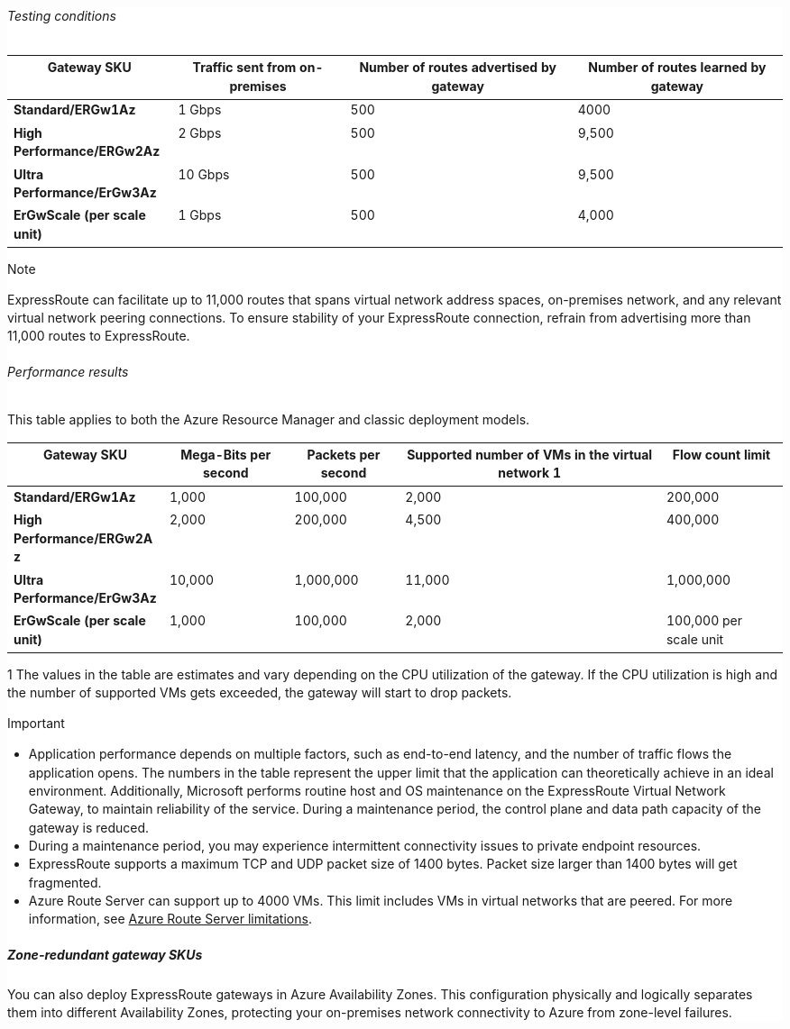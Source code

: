 ###### Testing conditions

| Gateway SKU | Traffic sent from on-premises | Number of routes advertised by gateway | Number of routes learned by gateway |
| --- | --- | --- | --- |
| **Standard/ERGw1Az** | 1 Gbps | 500 | 4000 |
| **High Performance/ERGw2Az** | 2 Gbps | 500 | 9,500 |
| **Ultra Performance/ErGw3Az** | 10 Gbps | 500 | 9,500 |
| **ErGwScale (per scale unit)** | 1 Gbps | 500 | 4,000 |

Note

ExpressRoute can facilitate up to 11,000 routes that spans virtual network address spaces, on-premises network, and any relevant virtual network peering connections. To ensure stability of your ExpressRoute connection, refrain from advertising more than 11,000 routes to ExpressRoute.

###### Performance results

This table applies to both the Azure Resource Manager and classic deployment models.

| Gateway SKU | Mega-Bits per second | Packets per second | Supported number of VMs in the virtual network 1 | Flow count limit |
| --- | --- | --- | --- | --- |
| **Standard/ERGw1Az** | 1,000 | 100,000 | 2,000 | 200,000 |
| **High Performance/ERGw2Az** | 2,000 | 200,000 | 4,500 | 400,000 |
| **Ultra Performance/ErGw3Az** | 10,000 | 1,000,000 | 11,000 | 1,000,000 |
| **ErGwScale (per scale unit)** | 1,000 | 100,000 | 2,000 | 100,000 per scale unit |

1 The values in the table are estimates and vary depending on the CPU utilization of the gateway. If the CPU utilization is high and the number of supported VMs gets exceeded, the gateway will start to drop packets.

Important

* Application performance depends on multiple factors, such as end-to-end latency, and the number of traffic flows the application opens. The numbers in the table represent the upper limit that the application can theoretically achieve in an ideal environment. Additionally, Microsoft performs routine host and OS maintenance on the ExpressRoute Virtual Network Gateway, to maintain reliability of the service. During a maintenance period, the control plane and data path capacity of the gateway is reduced.
* During a maintenance period, you may experience intermittent connectivity issues to private endpoint resources.
* ExpressRoute supports a maximum TCP and UDP packet size of 1400 bytes. Packet size larger than 1400 bytes will get fragmented.
* Azure Route Server can support up to 4000 VMs. This limit includes VMs in virtual networks that are peered. For more information, see [Azure Route Server limitations](https://learn.microsoft.com/en-us/azure/route-server/overview#route-server-limits).

##### Zone-redundant gateway SKUs

You can also deploy ExpressRoute gateways in Azure Availability Zones. This configuration physically and logically separates them into different Availability Zones, protecting your on-premises network connectivity to Azure from zone-level failures.
